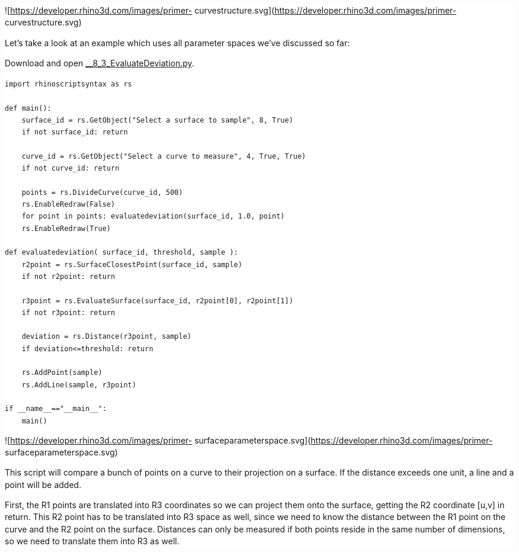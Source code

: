 ![https://developer.rhino3d.com/images/primer-
curvestructure.svg](https://developer.rhino3d.com/images/primer-
curvestructure.svg)

Let’s take a look at an example which uses all parameter spaces we’ve
discussed so far:

Download and open
[__8_3_EvaluateDeviation.py](https://developer.rhino3d.com/samples/rhinopython/rhinopython101/8_3_EvaluateDeviation.py).

    
    
    import rhinoscriptsyntax as rs
    
    def main():
        surface_id = rs.GetObject("Select a surface to sample", 8, True)
        if not surface_id: return
    
        curve_id = rs.GetObject("Select a curve to measure", 4, True, True)
        if not curve_id: return
    
        points = rs.DivideCurve(curve_id, 500)
        rs.EnableRedraw(False)
        for point in points: evaluatedeviation(surface_id, 1.0, point)
        rs.EnableRedraw(True)
    
    def evaluatedeviation( surface_id, threshold, sample ):
        r2point = rs.SurfaceClosestPoint(surface_id, sample)
        if not r2point: return
    
        r3point = rs.EvaluateSurface(surface_id, r2point[0], r2point[1])
        if not r3point: return
    
        deviation = rs.Distance(r3point, sample)
        if deviation<=threshold: return
    
        rs.AddPoint(sample)
        rs.AddLine(sample, r3point)
    
    if __name__=="__main__":
        main()
    

![https://developer.rhino3d.com/images/primer-
surfaceparameterspace.svg](https://developer.rhino3d.com/images/primer-
surfaceparameterspace.svg)

This script will compare a bunch of points on a curve to their projection on a
surface. If the distance exceeds one unit, a line and a point will be added.

First, the R1 points are translated into R3 coordinates so we can project them
onto the surface, getting the R2 coordinate [u,v] in return. This R2 point has
to be translated into R3 space as well, since we need to know the distance
between the R1 point on the curve and the R2 point on the surface. Distances
can only be measured if both points reside in the same number of dimensions,
so we need to translate them into R3 as well.
